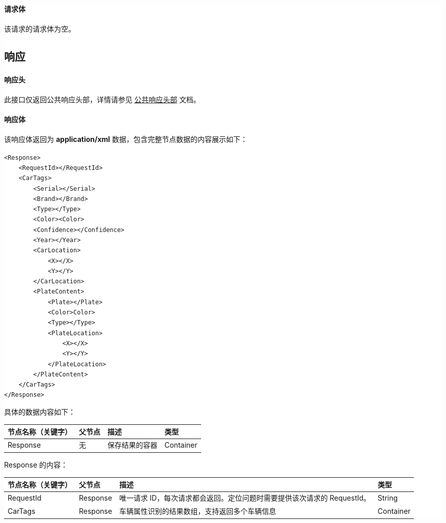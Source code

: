 #### 请求体

该请求的请求体为空。

## 响应

#### 响应头

此接口仅返回公共响应头部，详情请参见 [公共响应头部](https://cloud.tencent.com/document/product/460/42866) 文档。

#### 响应体

该响应体返回为 **application/xml** 数据，包含完整节点数据的内容展示如下：

```plaintext
<Response>
	<RequestId></RequestId>
	<CarTags>
		<Serial></Serial>
		<Brand></Brand>
		<Type></Type>
		<Color><Color>
		<Confidence></Confidence>
		<Year></Year>
		<CarLocation>
			<X></X>
			<Y></Y>
		</CarLocation>
		<PlateContent>
			<Plate></Plate>
			<Color>Color>
			<Type></Type>
			<PlateLocation>
				<X></X>
				<Y></Y>
			</PlateLocation>
		</PlateContent>
	</CarTags>
</Response>
```

具体的数据内容如下：

| 节点名称（关键字） | 父节点 | 描述           | 类型      |
| :----------------- | :----- | :------------- | :-------- |
| Response           | 无     | 保存结果的容器 | Container |

Response 的内容：

| 节点名称（关键字） | 父节点   | 描述                                                         | 类型      |
| :----------------- | :------- | :----------------------------------------------------------- | :-------- |
| RequestId          | Response | 唯一请求 ID，每次请求都会返回。定位问题时需要提供该次请求的 RequestId。 | String    |
| CarTags            | Response | 车辆属性识别的结果数组，支持返回多个车辆信息                 | Container |
